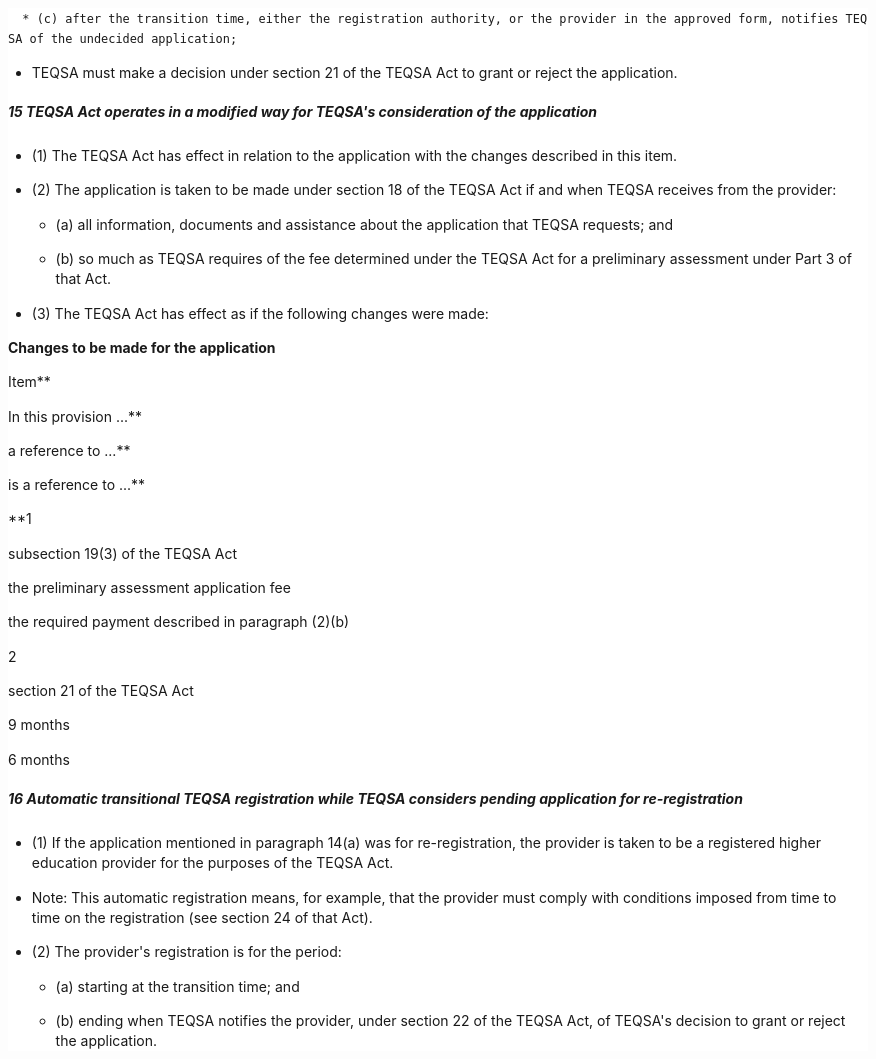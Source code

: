       * (c) after the transition time, either the registration authority, or the provider in the approved form, notifies TEQSA of the undecided application;

   * TEQSA must make a decision under section 21 of the TEQSA Act to grant or reject the application.

##### 15  TEQSA Act operates in a modified way for TEQSA's consideration of the application

   * (1) The TEQSA Act has effect in relation to the application with the changes described in this item.

   * (2) The application is taken to be made under section 18 of the TEQSA Act if and when TEQSA receives from the provider:

      * (a) all information, documents and assistance about the application that TEQSA requests; and

      * (b) so much as TEQSA requires of the fee determined under the TEQSA Act for a preliminary assessment under Part 3 of that Act.

   * (3) The TEQSA Act has effect as if the following changes were made:

**Changes to be made for the application**

Item**

In this provision ...**

a reference to ...**

is a reference to ...**

**1

subsection 19(3) of the TEQSA Act

the preliminary assessment application fee

the required payment described in paragraph (2)(b)

2

section 21 of the TEQSA Act

9 months

6 months

##### 16  Automatic transitional TEQSA registration while TEQSA considers pending application for re-registration

   * (1) If the application mentioned in paragraph 14(a) was for re-registration, the provider is taken to be a registered higher education provider for the purposes of the TEQSA Act.

   * Note: This automatic registration means, for example, that the provider must comply with conditions imposed from time to time on the registration (see section 24 of that Act).

   * (2) The provider's registration is for the period:

      * (a) starting at the transition time; and

      * (b) ending when TEQSA notifies the provider, under section 22 of the TEQSA Act, of TEQSA's decision to grant or reject the application.
